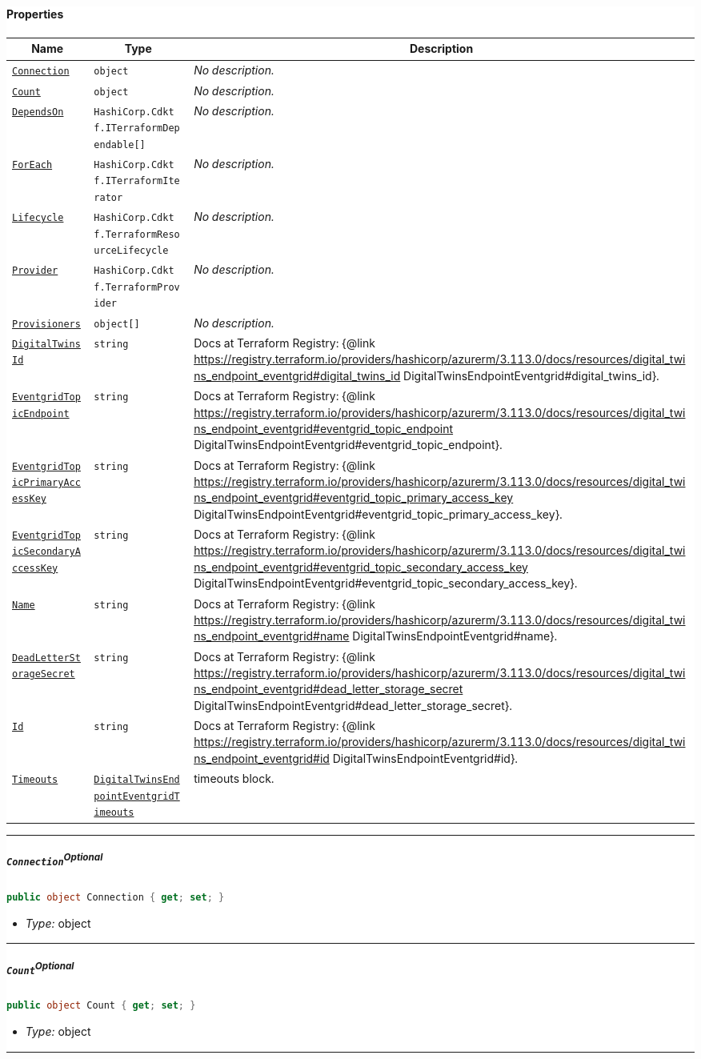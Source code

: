 #### Properties <a name="Properties" id="Properties"></a>

| **Name** | **Type** | **Description** |
| --- | --- | --- |
| <code><a href="#@cdktf/provider-azurerm.digitalTwinsEndpointEventgrid.DigitalTwinsEndpointEventgridConfig.property.connection">Connection</a></code> | <code>object</code> | *No description.* |
| <code><a href="#@cdktf/provider-azurerm.digitalTwinsEndpointEventgrid.DigitalTwinsEndpointEventgridConfig.property.count">Count</a></code> | <code>object</code> | *No description.* |
| <code><a href="#@cdktf/provider-azurerm.digitalTwinsEndpointEventgrid.DigitalTwinsEndpointEventgridConfig.property.dependsOn">DependsOn</a></code> | <code>HashiCorp.Cdktf.ITerraformDependable[]</code> | *No description.* |
| <code><a href="#@cdktf/provider-azurerm.digitalTwinsEndpointEventgrid.DigitalTwinsEndpointEventgridConfig.property.forEach">ForEach</a></code> | <code>HashiCorp.Cdktf.ITerraformIterator</code> | *No description.* |
| <code><a href="#@cdktf/provider-azurerm.digitalTwinsEndpointEventgrid.DigitalTwinsEndpointEventgridConfig.property.lifecycle">Lifecycle</a></code> | <code>HashiCorp.Cdktf.TerraformResourceLifecycle</code> | *No description.* |
| <code><a href="#@cdktf/provider-azurerm.digitalTwinsEndpointEventgrid.DigitalTwinsEndpointEventgridConfig.property.provider">Provider</a></code> | <code>HashiCorp.Cdktf.TerraformProvider</code> | *No description.* |
| <code><a href="#@cdktf/provider-azurerm.digitalTwinsEndpointEventgrid.DigitalTwinsEndpointEventgridConfig.property.provisioners">Provisioners</a></code> | <code>object[]</code> | *No description.* |
| <code><a href="#@cdktf/provider-azurerm.digitalTwinsEndpointEventgrid.DigitalTwinsEndpointEventgridConfig.property.digitalTwinsId">DigitalTwinsId</a></code> | <code>string</code> | Docs at Terraform Registry: {@link https://registry.terraform.io/providers/hashicorp/azurerm/3.113.0/docs/resources/digital_twins_endpoint_eventgrid#digital_twins_id DigitalTwinsEndpointEventgrid#digital_twins_id}. |
| <code><a href="#@cdktf/provider-azurerm.digitalTwinsEndpointEventgrid.DigitalTwinsEndpointEventgridConfig.property.eventgridTopicEndpoint">EventgridTopicEndpoint</a></code> | <code>string</code> | Docs at Terraform Registry: {@link https://registry.terraform.io/providers/hashicorp/azurerm/3.113.0/docs/resources/digital_twins_endpoint_eventgrid#eventgrid_topic_endpoint DigitalTwinsEndpointEventgrid#eventgrid_topic_endpoint}. |
| <code><a href="#@cdktf/provider-azurerm.digitalTwinsEndpointEventgrid.DigitalTwinsEndpointEventgridConfig.property.eventgridTopicPrimaryAccessKey">EventgridTopicPrimaryAccessKey</a></code> | <code>string</code> | Docs at Terraform Registry: {@link https://registry.terraform.io/providers/hashicorp/azurerm/3.113.0/docs/resources/digital_twins_endpoint_eventgrid#eventgrid_topic_primary_access_key DigitalTwinsEndpointEventgrid#eventgrid_topic_primary_access_key}. |
| <code><a href="#@cdktf/provider-azurerm.digitalTwinsEndpointEventgrid.DigitalTwinsEndpointEventgridConfig.property.eventgridTopicSecondaryAccessKey">EventgridTopicSecondaryAccessKey</a></code> | <code>string</code> | Docs at Terraform Registry: {@link https://registry.terraform.io/providers/hashicorp/azurerm/3.113.0/docs/resources/digital_twins_endpoint_eventgrid#eventgrid_topic_secondary_access_key DigitalTwinsEndpointEventgrid#eventgrid_topic_secondary_access_key}. |
| <code><a href="#@cdktf/provider-azurerm.digitalTwinsEndpointEventgrid.DigitalTwinsEndpointEventgridConfig.property.name">Name</a></code> | <code>string</code> | Docs at Terraform Registry: {@link https://registry.terraform.io/providers/hashicorp/azurerm/3.113.0/docs/resources/digital_twins_endpoint_eventgrid#name DigitalTwinsEndpointEventgrid#name}. |
| <code><a href="#@cdktf/provider-azurerm.digitalTwinsEndpointEventgrid.DigitalTwinsEndpointEventgridConfig.property.deadLetterStorageSecret">DeadLetterStorageSecret</a></code> | <code>string</code> | Docs at Terraform Registry: {@link https://registry.terraform.io/providers/hashicorp/azurerm/3.113.0/docs/resources/digital_twins_endpoint_eventgrid#dead_letter_storage_secret DigitalTwinsEndpointEventgrid#dead_letter_storage_secret}. |
| <code><a href="#@cdktf/provider-azurerm.digitalTwinsEndpointEventgrid.DigitalTwinsEndpointEventgridConfig.property.id">Id</a></code> | <code>string</code> | Docs at Terraform Registry: {@link https://registry.terraform.io/providers/hashicorp/azurerm/3.113.0/docs/resources/digital_twins_endpoint_eventgrid#id DigitalTwinsEndpointEventgrid#id}. |
| <code><a href="#@cdktf/provider-azurerm.digitalTwinsEndpointEventgrid.DigitalTwinsEndpointEventgridConfig.property.timeouts">Timeouts</a></code> | <code><a href="#@cdktf/provider-azurerm.digitalTwinsEndpointEventgrid.DigitalTwinsEndpointEventgridTimeouts">DigitalTwinsEndpointEventgridTimeouts</a></code> | timeouts block. |

---

##### `Connection`<sup>Optional</sup> <a name="Connection" id="@cdktf/provider-azurerm.digitalTwinsEndpointEventgrid.DigitalTwinsEndpointEventgridConfig.property.connection"></a>

```csharp
public object Connection { get; set; }
```

- *Type:* object

---

##### `Count`<sup>Optional</sup> <a name="Count" id="@cdktf/provider-azurerm.digitalTwinsEndpointEventgrid.DigitalTwinsEndpointEventgridConfig.property.count"></a>

```csharp
public object Count { get; set; }
```

- *Type:* object

---
